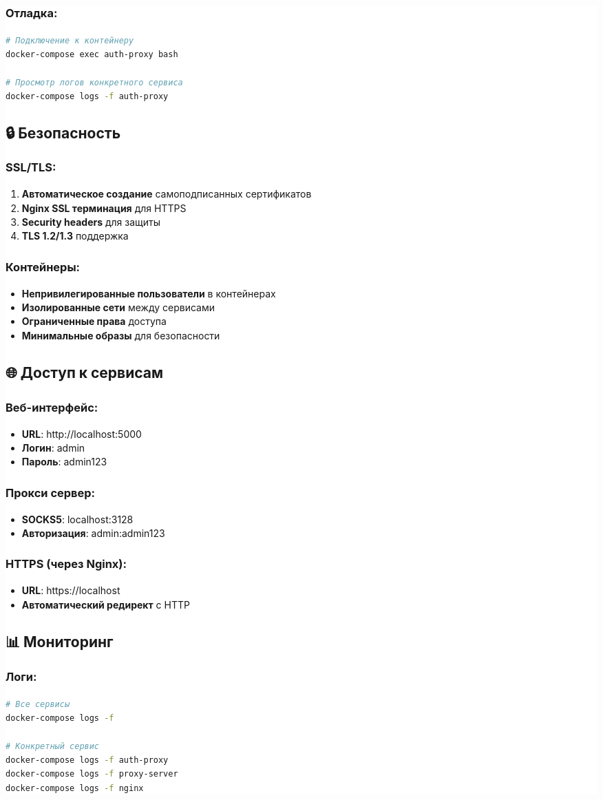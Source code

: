 ### Отладка:

```bash
# Подключение к контейнеру
docker-compose exec auth-proxy bash

# Просмотр логов конкретного сервиса
docker-compose logs -f auth-proxy
```

## 🔒 Безопасность

### SSL/TLS:

1. **Автоматическое создание** самоподписанных сертификатов
2. **Nginx SSL терминация** для HTTPS
3. **Security headers** для защиты
4. **TLS 1.2/1.3** поддержка

### Контейнеры:

- **Непривилегированные пользователи** в контейнерах
- **Изолированные сети** между сервисами
- **Ограниченные права** доступа
- **Минимальные образы** для безопасности

## 🌐 Доступ к сервисам

### Веб-интерфейс:
- **URL**: http://localhost:5000
- **Логин**: admin
- **Пароль**: admin123

### Прокси сервер:
- **SOCKS5**: localhost:3128
- **Авторизация**: admin:admin123

### HTTPS (через Nginx):
- **URL**: https://localhost
- **Автоматический редирект** с HTTP

## 📊 Мониторинг

### Логи:

```bash
# Все сервисы
docker-compose logs -f

# Конкретный сервис
docker-compose logs -f auth-proxy
docker-compose logs -f proxy-server
docker-compose logs -f nginx
```
